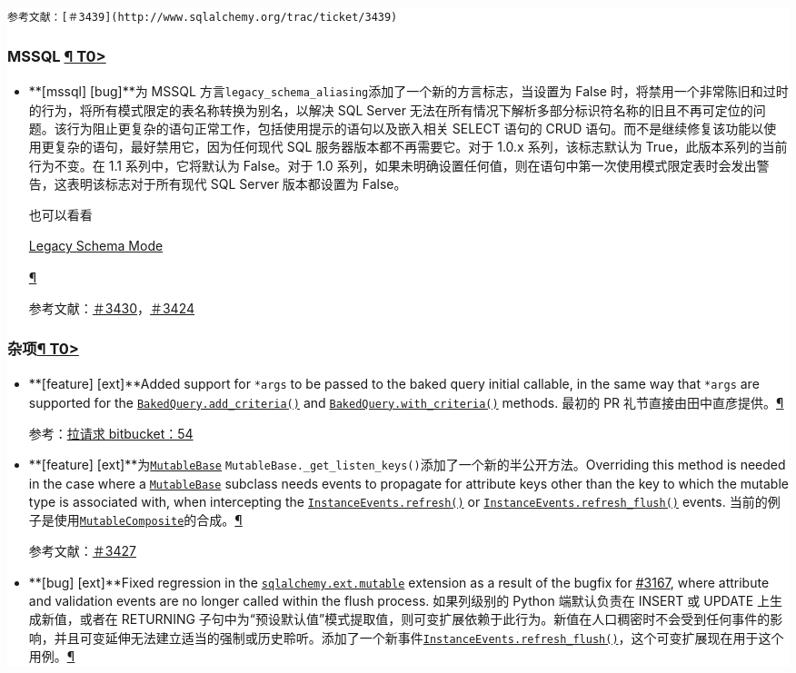     参考文献：[＃3439](http://www.sqlalchemy.org/trac/ticket/3439)

### MSSQL [¶ T0\>](#change-1.0.5-mssql "Permalink to this headline")

-   **[mssql] [bug]**为 MSSQL 方言`legacy_schema_aliasing`添加了一个新的方言标志，当设置为 False 时，将禁用一个非常陈旧和过时的行为，将所有模式限定的表名称转换为别名，以解决 SQL
    Server 无法在所有情况下解析多部分标识符名称的旧且不再可定位的问题。该行为阻止更复杂的语句正常工作，包括使用提示的语句以及嵌入相关 SELECT 语句的 CRUD 语句。而不是继续修复该功能以使用更复杂的语句，最好禁用它，因为任何现代 SQL 服务器版本都不再需要它。对于 1.0.x 系列，该标志默认为 True，此版本系列的当前行为不变。在 1.1 系列中，它将默认为 False。对于 1.0 系列，如果未明确设置任何值，则在语句中第一次使用模式限定表时会发出警告，这表明该标志对于所有现代 SQL
    Server 版本都设置为 False。

    也可以看看

    [Legacy Schema Mode](dialects_mssql.html#legacy-schema-rendering)

    [¶](#change-2f1eef92d4aa9867a4dd243e49dee047)

    参考文献：[＃3430](http://www.sqlalchemy.org/trac/ticket/3430)，[＃3424](http://www.sqlalchemy.org/trac/ticket/3424)

### 杂项[¶ T0\>](#change-1.0.5-misc "Permalink to this headline")

-   **[feature] [ext]**Added support for `*args` to
    be passed to the baked query initial callable, in the same way that
    `*args` are supported for the
    [`BakedQuery.add_criteria()`](orm_extensions_baked.html#sqlalchemy.ext.baked.BakedQuery.add_criteria "sqlalchemy.ext.baked.BakedQuery.add_criteria")
    and [`BakedQuery.with_criteria()`](orm_extensions_baked.html#sqlalchemy.ext.baked.BakedQuery.with_criteria "sqlalchemy.ext.baked.BakedQuery.with_criteria")
    methods.
    最初的 PR 礼节直接由田中直彦提供。[¶](#change-86d91bf49f3ad357db03bf080fc3f56a)

    参考：[拉请求 bitbucket：54](https://bitbucket.org/zzzeek/sqlalchemy/pull-request/54)

-   **[feature] [ext]**为[`MutableBase`](orm_extensions_mutable.html#sqlalchemy.ext.mutable.MutableBase "sqlalchemy.ext.mutable.MutableBase")
    `MutableBase._get_listen_keys()`添加了一个新的半公开方法。Overriding this method is needed
    in the case where a [`MutableBase`](orm_extensions_mutable.html#sqlalchemy.ext.mutable.MutableBase "sqlalchemy.ext.mutable.MutableBase")
    subclass needs events to propagate for attribute keys other than the
    key to which the mutable type is associated with, when intercepting
    the [`InstanceEvents.refresh()`](orm_events.html#sqlalchemy.orm.events.InstanceEvents.refresh "sqlalchemy.orm.events.InstanceEvents.refresh")
    or [`InstanceEvents.refresh_flush()`](orm_events.html#sqlalchemy.orm.events.InstanceEvents.refresh_flush "sqlalchemy.orm.events.InstanceEvents.refresh_flush")
    events. 当前的例子是使用[`MutableComposite`](orm_extensions_mutable.html#sqlalchemy.ext.mutable.MutableComposite "sqlalchemy.ext.mutable.MutableComposite")的合成。[¶](#change-45b215195b147f63665e4cc884206096)

    参考文献：[＃3427](http://www.sqlalchemy.org/trac/ticket/3427)

-   **[bug] [ext]**Fixed regression in the
    [`sqlalchemy.ext.mutable`](orm_extensions_mutable.html#module-sqlalchemy.ext.mutable "sqlalchemy.ext.mutable")
    extension as a result of the bugfix for
    [\#3167](http://www.sqlalchemy.org/trac/ticket/3167), where
    attribute and validation events are no longer called within the
    flush process.
    如果列级别的 Python 端默认负责在 INSERT 或 UPDATE 上生成新值，或者在 RETURNING 子句中为“预设默认值”模式提取值，则可变扩展依赖于此行为。新值在人口稠密时不会受到任何事件的影响，并且可变延伸无法建立适当的强制或历史聆听。添加了一个新事件[`InstanceEvents.refresh_flush()`](orm_events.html#sqlalchemy.orm.events.InstanceEvents.refresh_flush "sqlalchemy.orm.events.InstanceEvents.refresh_flush")，这个可变扩展现在用于这个用例。[¶](#change-f20e8c1e79cd741af716e380224f1b6b)
